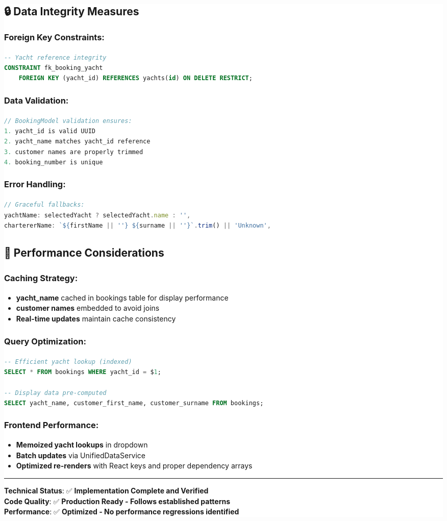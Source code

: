 ## 🔒 Data Integrity Measures

### **Foreign Key Constraints:**
```sql
-- Yacht reference integrity
CONSTRAINT fk_booking_yacht 
    FOREIGN KEY (yacht_id) REFERENCES yachts(id) ON DELETE RESTRICT;
```

### **Data Validation:**
```javascript
// BookingModel validation ensures:
1. yacht_id is valid UUID
2. yacht_name matches yacht_id reference
3. customer names are properly trimmed
4. booking_number is unique
```

### **Error Handling:**
```javascript
// Graceful fallbacks:
yachtName: selectedYacht ? selectedYacht.name : '',
chartererName: `${firstName || ''} ${surname || ''}`.trim() || 'Unknown',
```

## 🚀 Performance Considerations

### **Caching Strategy:**
- **yacht_name** cached in bookings table for display performance
- **customer names** embedded to avoid joins
- **Real-time updates** maintain cache consistency

### **Query Optimization:**
```sql
-- Efficient yacht lookup (indexed)
SELECT * FROM bookings WHERE yacht_id = $1;

-- Display data pre-computed
SELECT yacht_name, customer_first_name, customer_surname FROM bookings;
```

### **Frontend Performance:**
- **Memoized yacht lookups** in dropdown
- **Batch updates** via UnifiedDataService
- **Optimized re-renders** with React keys and proper dependency arrays

---

**Technical Status**: ✅ **Implementation Complete and Verified**  
**Code Quality**: ✅ **Production Ready - Follows established patterns**  
**Performance**: ✅ **Optimized - No performance regressions identified**
